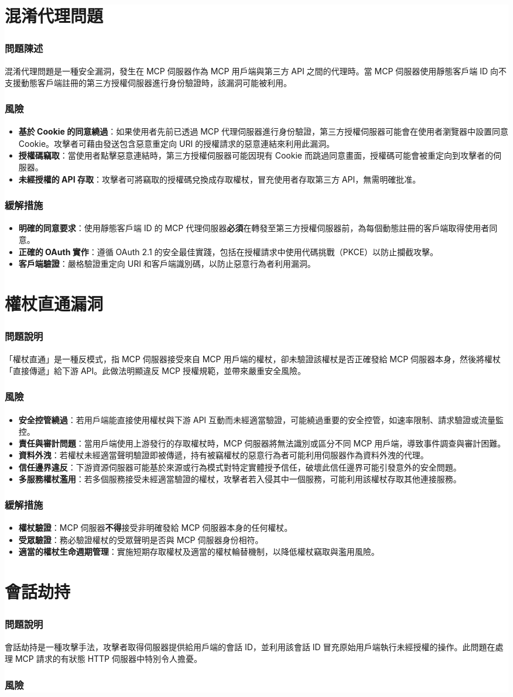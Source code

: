 # 混淆代理問題

### 問題陳述
混淆代理問題是一種安全漏洞，發生在 MCP 伺服器作為 MCP 用戶端與第三方 API 之間的代理時。當 MCP 伺服器使用靜態客戶端 ID 向不支援動態客戶端註冊的第三方授權伺服器進行身份驗證時，該漏洞可能被利用。

### 風險

- **基於 Cookie 的同意繞過**：如果使用者先前已透過 MCP 代理伺服器進行身份驗證，第三方授權伺服器可能會在使用者瀏覽器中設置同意 Cookie。攻擊者可藉由發送包含惡意重定向 URI 的授權請求的惡意連結來利用此漏洞。
- **授權碼竊取**：當使用者點擊惡意連結時，第三方授權伺服器可能因現有 Cookie 而跳過同意畫面，授權碼可能會被重定向到攻擊者的伺服器。
- **未經授權的 API 存取**：攻擊者可將竊取的授權碼兌換成存取權杖，冒充使用者存取第三方 API，無需明確批准。

### 緩解措施

- **明確的同意要求**：使用靜態客戶端 ID 的 MCP 代理伺服器**必須**在轉發至第三方授權伺服器前，為每個動態註冊的客戶端取得使用者同意。
- **正確的 OAuth 實作**：遵循 OAuth 2.1 的安全最佳實踐，包括在授權請求中使用代碼挑戰（PKCE）以防止攔截攻擊。
- **客戶端驗證**：嚴格驗證重定向 URI 和客戶端識別碼，以防止惡意行為者利用漏洞。

# 權杖直通漏洞

### 問題說明

「權杖直通」是一種反模式，指 MCP 伺服器接受來自 MCP 用戶端的權杖，卻未驗證該權杖是否正確發給 MCP 伺服器本身，然後將權杖「直接傳遞」給下游 API。此做法明顯違反 MCP 授權規範，並帶來嚴重安全風險。

### 風險

- **安全控管繞過**：若用戶端能直接使用權杖與下游 API 互動而未經適當驗證，可能繞過重要的安全控管，如速率限制、請求驗證或流量監控。
- **責任與審計問題**：當用戶端使用上游發行的存取權杖時，MCP 伺服器將無法識別或區分不同 MCP 用戶端，導致事件調查與審計困難。
- **資料外洩**：若權杖未經適當聲明驗證即被傳遞，持有被竊權杖的惡意行為者可能利用伺服器作為資料外洩的代理。
- **信任邊界違反**：下游資源伺服器可能基於來源或行為模式對特定實體授予信任，破壞此信任邊界可能引發意外的安全問題。
- **多服務權杖濫用**：若多個服務接受未經適當驗證的權杖，攻擊者若入侵其中一個服務，可能利用該權杖存取其他連接服務。

### 緩解措施

- **權杖驗證**：MCP 伺服器**不得**接受非明確發給 MCP 伺服器本身的任何權杖。
- **受眾驗證**：務必驗證權杖的受眾聲明是否與 MCP 伺服器身份相符。
- **適當的權杖生命週期管理**：實施短期存取權杖及適當的權杖輪替機制，以降低權杖竊取與濫用風險。

# 會話劫持

### 問題說明

會話劫持是一種攻擊手法，攻擊者取得伺服器提供給用戶端的會話 ID，並利用該會話 ID 冒充原始用戶端執行未經授權的操作。此問題在處理 MCP 請求的有狀態 HTTP 伺服器中特別令人擔憂。

### 風險
